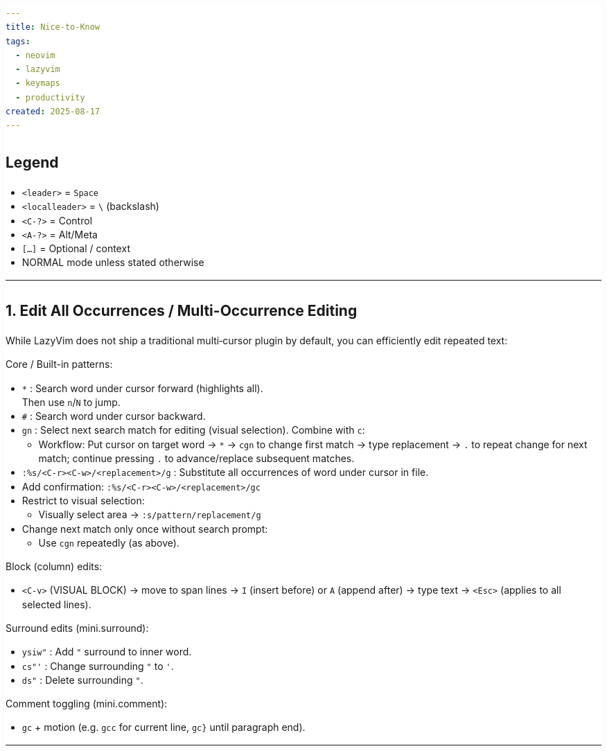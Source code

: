 ```yaml
---
title: Nice-to-Know
tags:
  - neovim
  - lazyvim
  - keymaps
  - productivity
created: 2025-08-17
---
```


## Legend
- `<leader>` = `Space`
- `<localleader>` = `\` (backslash)
- `<C-?>` = Control
- `<A-?>` = Alt/Meta
- `[…]` = Optional / context
- NORMAL mode unless stated otherwise

---

## 1. Edit All Occurrences / Multi-Occurrence Editing

While LazyVim does not ship a traditional multi‑cursor plugin by default, you can efficiently edit repeated text:

Core / Built-in patterns:
- `*` : Search word under cursor forward (highlights all).  
  Then use `n`/`N` to jump.
- `#` : Search word under cursor backward.
- `gn` : Select next search match for editing (visual selection). Combine with `c`:
  - Workflow: Put cursor on target word → `*` → `cgn` to change first match → type replacement → `.` to repeat change for next match; continue pressing `.` to advance/replace subsequent matches.
- `:%s/<C-r><C-w>/<replacement>/g` : Substitute all occurrences of word under cursor in file.
- Add confirmation: `:%s/<C-r><C-w>/<replacement>/gc`
- Restrict to visual selection:
  - Visually select area → `:s/pattern/replacement/g`
- Change next match only once without search prompt:
  - Use `cgn` repeatedly (as above).

Block (column) edits:
- `<C-v>` (VISUAL BLOCK) → move to span lines → `I` (insert before) or `A` (append after) → type text → `<Esc>` (applies to all selected lines).

Surround edits (mini.surround):
- `ysiw"` : Add `"` surround to inner word.
- `cs"'` : Change surrounding `"` to `'`.
- `ds"` : Delete surrounding `"`.

Comment toggling (mini.comment):
- `gc` + motion (e.g. `gcc` for current line, `gc}` until paragraph end).

---